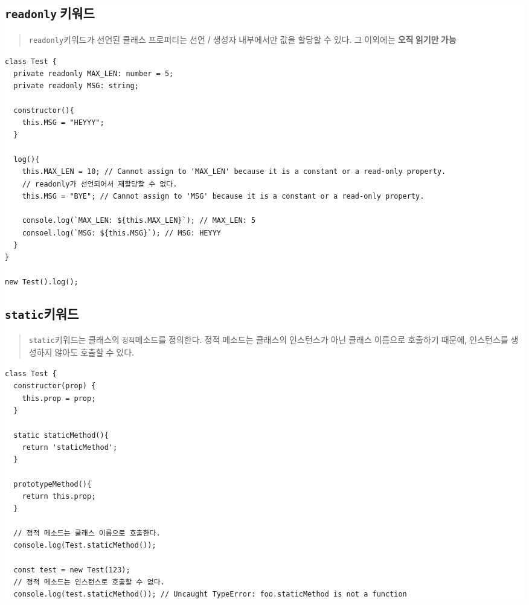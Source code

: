 
##  `readonly` 키워드
> `readonly`키워드가 선언된 클래스 프로퍼티는 선언 / 생성자 내부에서만 값을 할당할 수 있다.
> 그 이외에는 **오직 읽기만 가능**

```tsx
class Test {
  private readonly MAX_LEN: number = 5;
  private readonly MSG: string;
  
  constructor(){
    this.MSG = "HEYYY";
  }
  
  log(){
    this.MAX_LEN = 10; // Cannot assign to 'MAX_LEN' because it is a constant or a read-only property. 
    // readonly가 선언되어서 재할당할 수 없다.
    this.MSG = "BYE"; // Cannot assign to 'MSG' because it is a constant or a read-only property.
  
    console.log(`MAX_LEN: ${this.MAX_LEN}`); // MAX_LEN: 5
    consoel.log(`MSG: ${this.MSG}`); // MSG: HEYYY
  }
}

new Test().log();
```

## `static`키워드
> `static`키워드는 클래스의 `정적`메소드를 정의한다.
> 정적 메소드는 클래스의 인스턴스가 아닌 클래스 이름으로 호출하기 때문에, 인스턴스를 생성하지 않아도 호출할 수 있다.

```tsx
class Test {
  constructor(prop) {
    this.prop = prop;
  }
  
  static staticMethod(){
    return 'staticMethod';
  }
  
  prototypeMethod(){
    return this.prop;
  }

  // 정적 메소드는 클래스 이름으로 호출한다.
  console.log(Test.staticMethod());
  
  const test = new Test(123);
  // 정적 메소드는 인스턴스로 호출할 수 없다.
  console.log(test.staticMethod()); // Uncaught TypeError: foo.staticMethod is not a function
```
